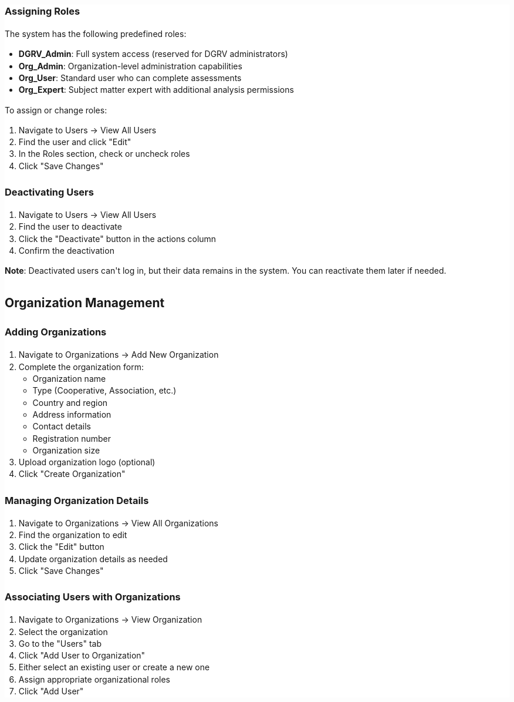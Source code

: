 ### Assigning Roles

The system has the following predefined roles:

- **DGRV_Admin**: Full system access (reserved for DGRV administrators)
- **Org_Admin**: Organization-level administration capabilities
- **Org_User**: Standard user who can complete assessments
- **Org_Expert**: Subject matter expert with additional analysis permissions

To assign or change roles:

1. Navigate to Users → View All Users
2. Find the user and click "Edit"
3. In the Roles section, check or uncheck roles
4. Click "Save Changes"

### Deactivating Users

1. Navigate to Users → View All Users
2. Find the user to deactivate
3. Click the "Deactivate" button in the actions column
4. Confirm the deactivation

**Note**: Deactivated users can't log in, but their data remains in the system. You can reactivate them later if needed.

## Organization Management

### Adding Organizations

1. Navigate to Organizations → Add New Organization
2. Complete the organization form:
   - Organization name
   - Type (Cooperative, Association, etc.)
   - Country and region
   - Address information
   - Contact details
   - Registration number
   - Organization size
3. Upload organization logo (optional)
4. Click "Create Organization"

### Managing Organization Details

1. Navigate to Organizations → View All Organizations
2. Find the organization to edit
3. Click the "Edit" button
4. Update organization details as needed
5. Click "Save Changes"

### Associating Users with Organizations

1. Navigate to Organizations → View Organization
2. Select the organization
3. Go to the "Users" tab
4. Click "Add User to Organization"
5. Either select an existing user or create a new one
6. Assign appropriate organizational roles
7. Click "Add User"

